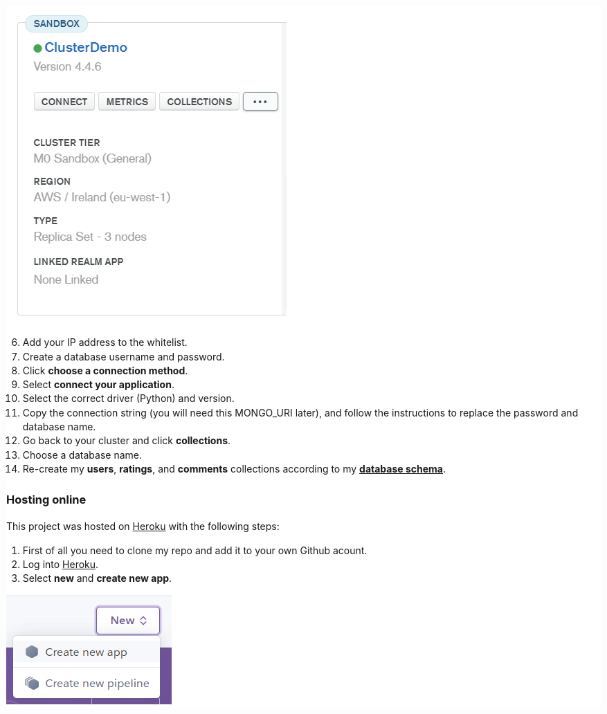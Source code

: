 ![MongoDB cluster](docs/mongodb-cluster.png)

6. Add your IP address to the whitelist.
7. Create a database username and password.
8. Click **choose a connection method**.
9. Select **connect your application**.
10. Select the correct driver (Python) and version.
11. Copy the connection string (you will need this MONGO_URI later), and follow the instructions to replace the password and database name.
12. Go back to your cluster and click **collections**.
13. Choose a database name.
14. Re-create my **users**, **ratings**, and **comments** collections according to my [**database schema**](#database-schema).

### Hosting online

This project was hosted on [Heroku](https://dashboard.heroku.com/) with the following steps:

1. First of all you need to clone my repo and add it to your own Github acount.
2. Log into [Heroku](https://id.heroku.com/login).
3. Select **new** and **create new app**.

![Heroku new](docs/heroku-new.png)
